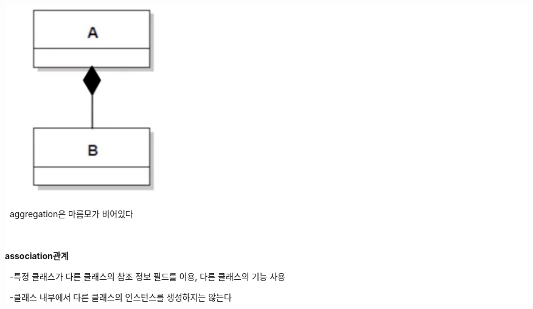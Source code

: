 <p></p><figure class="imageblock alignCenter" data-origin-width="434" data-origin-height="658" width="208" height="315" data-ke-mobilestyle="widthOrigin">
    <span data-lightbox="lightbox">
        <img src="/img/Q2xhc3MgRGlhZ3JhbQ==/img_8.png" data-origin-width="434" data-origin-height="658" width="208" height="315" data-ke-mobilestyle="widthOrigin">
    </span>
    <figcaption></figcaption>
</figure><p></p>
<p data-ke-size="size16">&nbsp; aggregation은 마름모가 비어있다</p>
<p data-ke-size="size16">&nbsp;</p>
<p data-ke-size="size16"><b>association관계</b></p>
<p data-ke-size="size16">&nbsp; -특정 클래스가 다른 클래스의 참조 정보 필드를 이용, 다른 클래스의 기능 사용</p>
<p data-ke-size="size16">&nbsp; -클래스 내부에서 다른 클래스의 인스턴스를 생성하지는 않는다</p>
<p></p><figure class="imageblock alignCenter" data-origin-width="456" data-origin-height="636" width="168" height="234" data-ke-mobilestyle="widthOrigin">
    <span data-lightbox="lightbox">